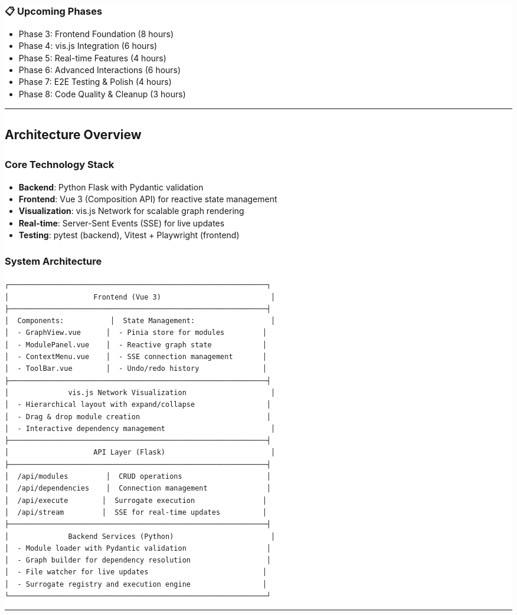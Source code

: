 ### 📋 Upcoming Phases
- Phase 3: Frontend Foundation (8 hours)
- Phase 4: vis.js Integration (6 hours)  
- Phase 5: Real-time Features (4 hours)
- Phase 6: Advanced Interactions (6 hours)
- Phase 7: E2E Testing & Polish (4 hours)
- Phase 8: Code Quality & Cleanup (3 hours)

---

## Architecture Overview

### Core Technology Stack
- **Backend**: Python Flask with Pydantic validation
- **Frontend**: Vue 3 (Composition API) for reactive state management
- **Visualization**: vis.js Network for scalable graph rendering
- **Real-time**: Server-Sent Events (SSE) for live updates
- **Testing**: pytest (backend), Vitest + Playwright (frontend)

### System Architecture
```
┌─────────────────────────────────────────────────────────────┐
│                    Frontend (Vue 3)                          │
├─────────────────────────────────────────────────────────────┤
│  Components:           │  State Management:                  │
│  - GraphView.vue      │  - Pinia store for modules         │
│  - ModulePanel.vue    │  - Reactive graph state            │
│  - ContextMenu.vue    │  - SSE connection management       │
│  - ToolBar.vue        │  - Undo/redo history               │
├─────────────────────────────────────────────────────────────┤
│              vis.js Network Visualization                    │
│  - Hierarchical layout with expand/collapse                 │
│  - Drag & drop module creation                              │
│  - Interactive dependency management                         │
├─────────────────────────────────────────────────────────────┤
│                    API Layer (Flask)                         │
├─────────────────────────────────────────────────────────────┤
│  /api/modules         │  CRUD operations                    │
│  /api/dependencies    │  Connection management              │
│  /api/execute        │  Surrogate execution                │
│  /api/stream         │  SSE for real-time updates          │
├─────────────────────────────────────────────────────────────┤
│              Backend Services (Python)                       │
│  - Module loader with Pydantic validation                   │
│  - Graph builder for dependency resolution                  │
│  - File watcher for live updates                           │
│  - Surrogate registry and execution engine                 │
└─────────────────────────────────────────────────────────────┘
```

---